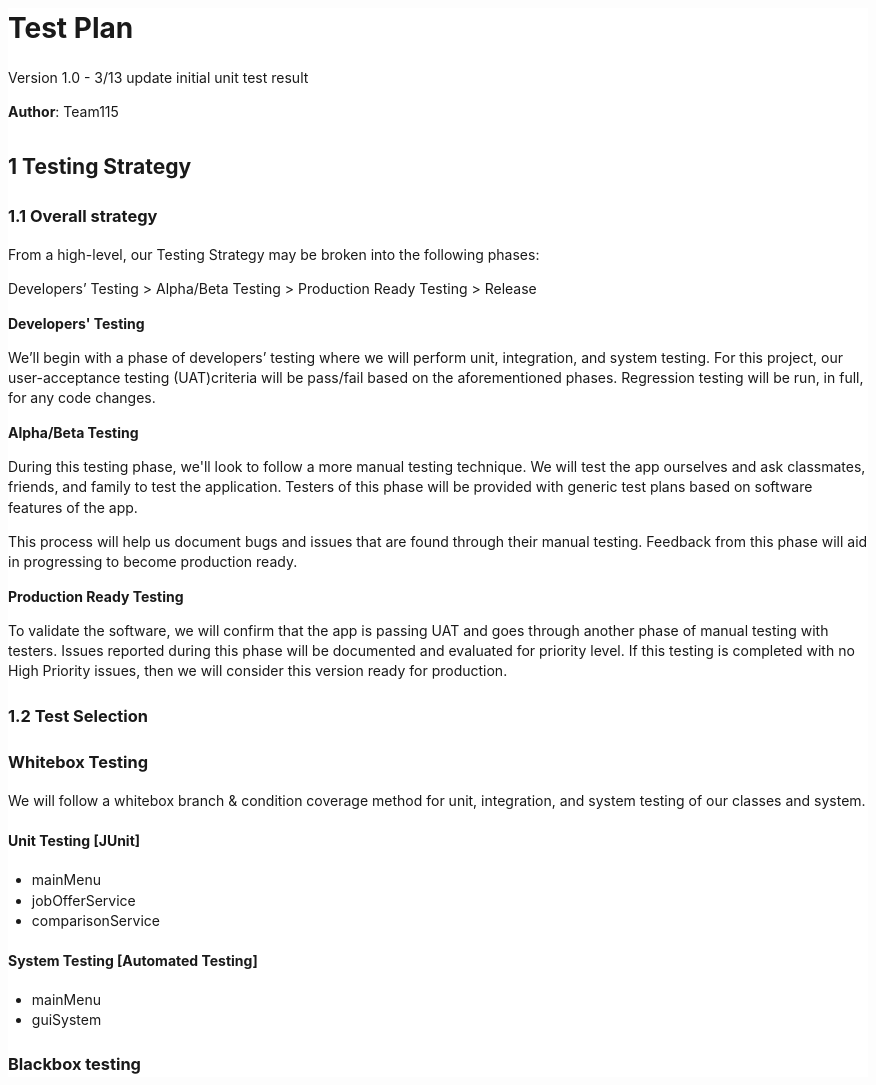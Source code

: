 # Test Plan
Version 1.0 - 3/13 update initial unit test result

**Author**: Team115

## 1 Testing Strategy

### 1.1 Overall strategy

From a high-level, our Testing Strategy may be broken into the following phases:

Developers’ Testing > Alpha/Beta Testing > Production Ready Testing > Release

**Developers' Testing**

We’ll begin with a phase of developers’ testing where we will perform unit, integration, and system testing. For this project, our user-acceptance testing (UAT)criteria will be pass/fail based on the aforementioned phases. Regression testing will be run, in full, for any code changes.

**Alpha/Beta Testing** 

During this testing phase, we'll look to follow a more manual testing technique. We will test the app ourselves and ask classmates, friends, and family to test the application. Testers of this phase will be provided with generic test plans based on software features of the app.

This process will help us document bugs and issues that are found through their manual testing. Feedback from this phase will aid in progressing to become production ready.

**Production Ready Testing**

To validate the software, we will confirm that the app is passing UAT and goes through another phase of manual testing with testers. Issues reported during this phase will be documented and evaluated for priority level. If this testing is completed with no High Priority issues, then we will consider this version ready for production. 


### 1.2 Test Selection

### Whitebox Testing

We will follow a whitebox branch & condition coverage method for unit, integration, and system testing of our classes and system. 

#### **Unit Testing** [JUnit]
- mainMenu
- jobOfferService
- comparisonService

#### **System Testing** [Automated Testing]
- mainMenu
- guiSystem

### Blackbox testing
